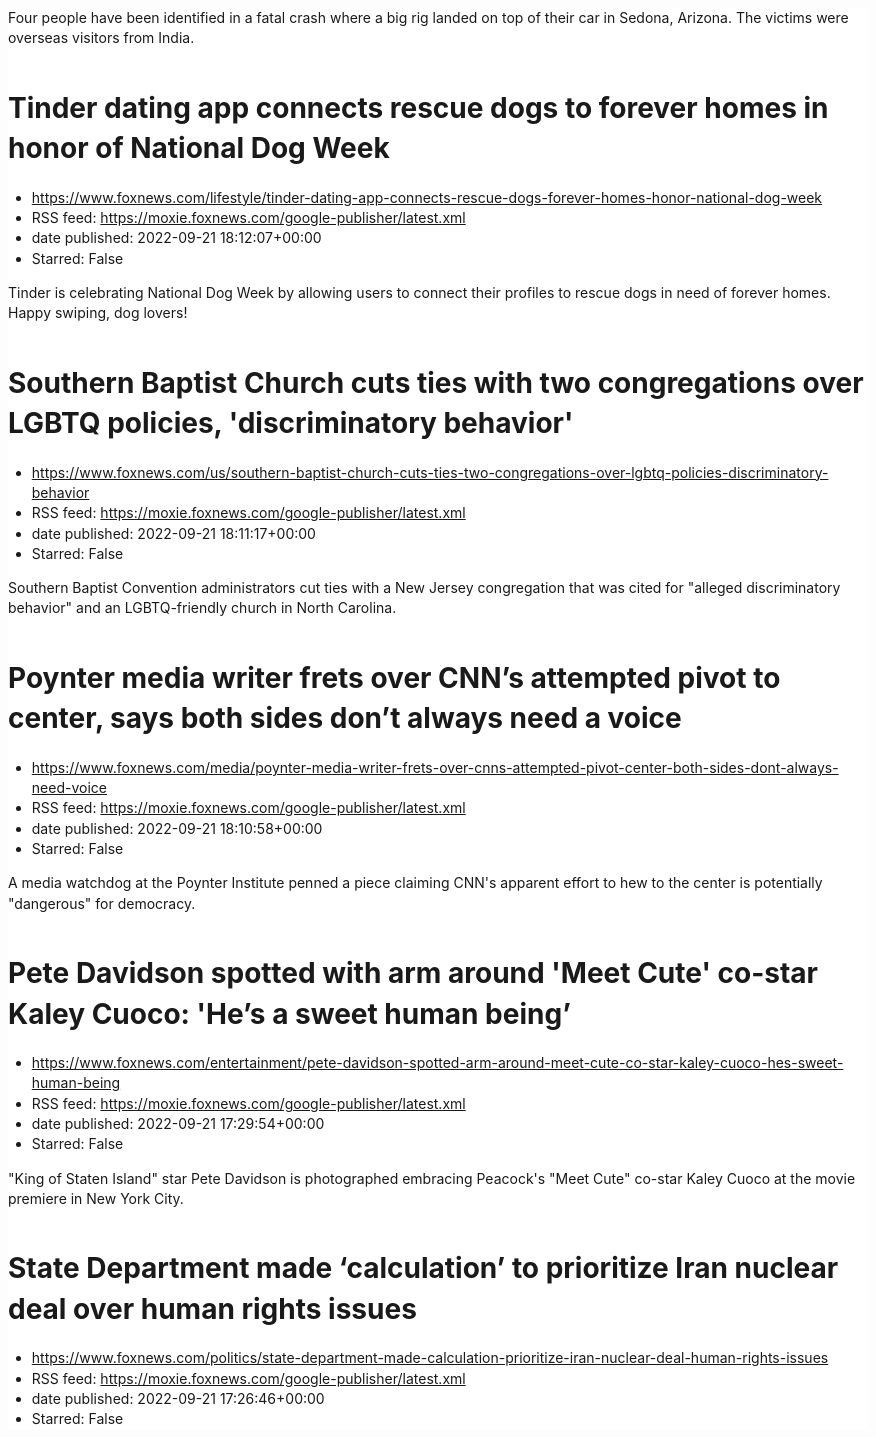Four people have been identified in a fatal crash where a big rig landed on top of their car in Sedona, Arizona. The victims were overseas visitors from India.

# Tinder dating app connects rescue dogs to forever homes in honor of National Dog Week
 - https://www.foxnews.com/lifestyle/tinder-dating-app-connects-rescue-dogs-forever-homes-honor-national-dog-week
 - RSS feed: https://moxie.foxnews.com/google-publisher/latest.xml
 - date published: 2022-09-21 18:12:07+00:00
 - Starred: False

Tinder is celebrating National Dog Week by allowing users to connect their profiles to rescue dogs in need of forever homes. Happy swiping, dog lovers!

# Southern Baptist Church cuts ties with two congregations over LGBTQ policies, 'discriminatory behavior'
 - https://www.foxnews.com/us/southern-baptist-church-cuts-ties-two-congregations-over-lgbtq-policies-discriminatory-behavior
 - RSS feed: https://moxie.foxnews.com/google-publisher/latest.xml
 - date published: 2022-09-21 18:11:17+00:00
 - Starred: False

Southern Baptist Convention administrators cut ties with a New Jersey congregation that was cited for "alleged discriminatory behavior" and an LGBTQ-friendly church in North Carolina.

# Poynter media writer frets over CNN’s attempted pivot to center, says both sides don’t always need a voice
 - https://www.foxnews.com/media/poynter-media-writer-frets-over-cnns-attempted-pivot-center-both-sides-dont-always-need-voice
 - RSS feed: https://moxie.foxnews.com/google-publisher/latest.xml
 - date published: 2022-09-21 18:10:58+00:00
 - Starred: False

A media watchdog at the Poynter Institute penned a piece claiming CNN's apparent effort to hew to the center is potentially "dangerous" for democracy.

# Pete Davidson spotted with arm around 'Meet Cute' co-star Kaley Cuoco: 'He’s a sweet human being’
 - https://www.foxnews.com/entertainment/pete-davidson-spotted-arm-around-meet-cute-co-star-kaley-cuoco-hes-sweet-human-being
 - RSS feed: https://moxie.foxnews.com/google-publisher/latest.xml
 - date published: 2022-09-21 17:29:54+00:00
 - Starred: False

"King of Staten Island" star Pete Davidson is photographed embracing Peacock's "Meet Cute" co-star Kaley Cuoco at the movie premiere in New York City.

# State Department made ‘calculation’ to prioritize Iran nuclear deal over human rights issues
 - https://www.foxnews.com/politics/state-department-made-calculation-prioritize-iran-nuclear-deal-human-rights-issues
 - RSS feed: https://moxie.foxnews.com/google-publisher/latest.xml
 - date published: 2022-09-21 17:26:46+00:00
 - Starred: False
